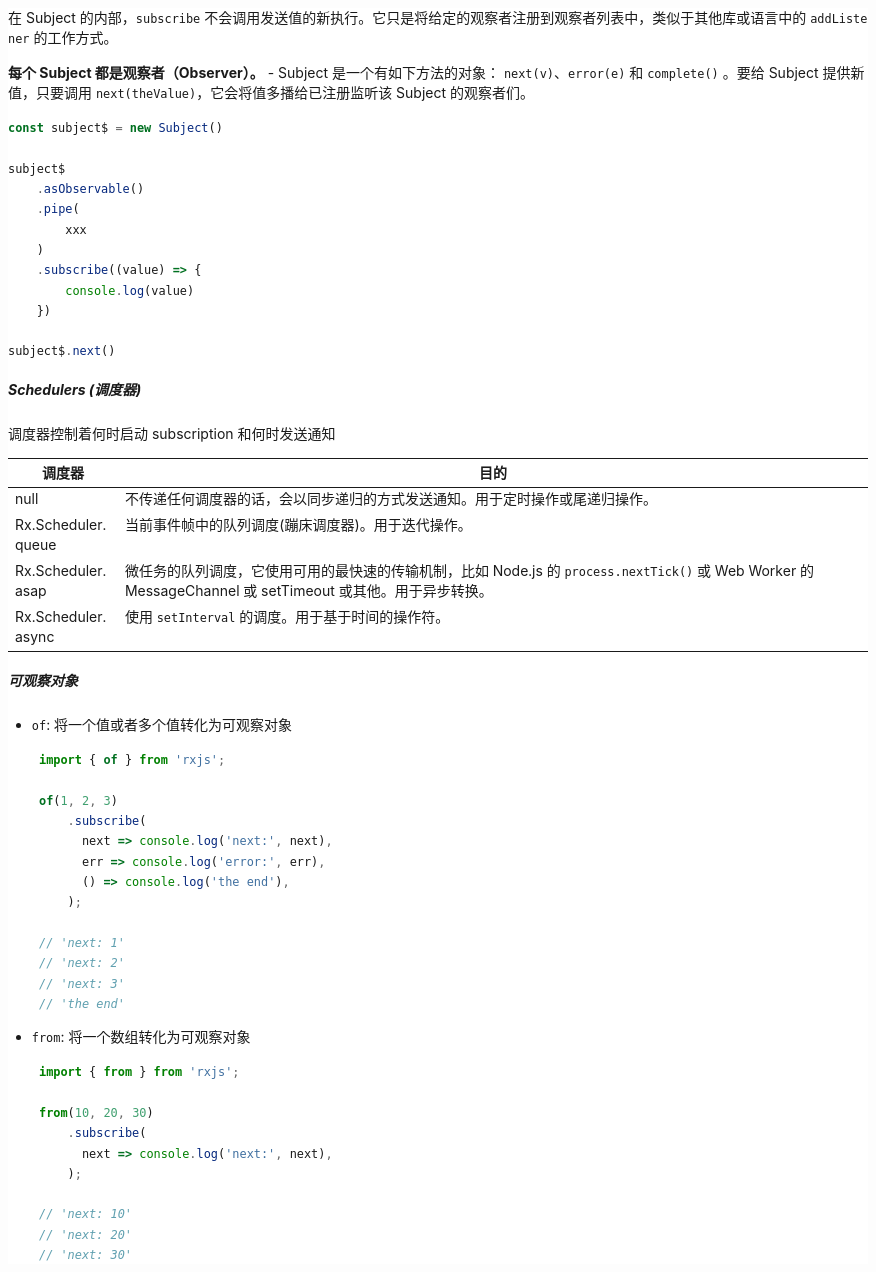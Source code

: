 

在 Subject 的内部，`subscribe` 不会调用发送值的新执行。它只是将给定的观察者注册到观察者列表中，类似于其他库或语言中的 `addListener` 的工作方式。

**每个 Subject 都是观察者（Observer）。** - Subject 是一个有如下方法的对象： `next(v)`、`error(e)` 和 `complete()` 。要给 Subject 提供新值，只要调用 `next(theValue)`，它会将值多播给已注册监听该 Subject 的观察者们。

```typescript
const subject$ = new Subject()

subject$
    .asObservable()
	.pipe(
		xxx
	)
	.subscribe((value) => {
        console.log(value)
    })

subject$.next()
```

##### Schedulers (调度器)

调度器控制着何时启动 subscription 和何时发送通知

| 调度器             | 目的                                                         |
| ------------------ | ------------------------------------------------------------ |
| null               | 不传递任何调度器的话，会以同步递归的方式发送通知。用于定时操作或尾递归操作。 |
| Rx.Scheduler.queue | 当前事件帧中的队列调度(蹦床调度器)。用于迭代操作。           |
| Rx.Scheduler.asap  | 微任务的队列调度，它使用可用的最快速的传输机制，比如 Node.js 的 `process.nextTick()` 或 Web Worker 的 MessageChannel 或 setTimeout 或其他。用于异步转换。 |
| Rx.Scheduler.async | 使用 `setInterval` 的调度。用于基于时间的操作符。            |

##### 可观察对象

* ```of```:  将一个值或者多个值转化为可观察对象

   ```typescript
    import { of } from 'rxjs';
    
    of(1, 2, 3)
        .subscribe(
          next => console.log('next:', next), 
          err => console.log('error:', err),
          () => console.log('the end'),
        );
    
    // 'next: 1'
    // 'next: 2'
    // 'next: 3'
    // 'the end'
    ```

* ```from```:  将一个数组转化为可观察对象

   ```typescript
    import { from } from 'rxjs';
    
    from(10, 20, 30)
        .subscribe(
          next => console.log('next:', next), 
        );
    
    // 'next: 10'
    // 'next: 20'
    // 'next: 30'
   ```